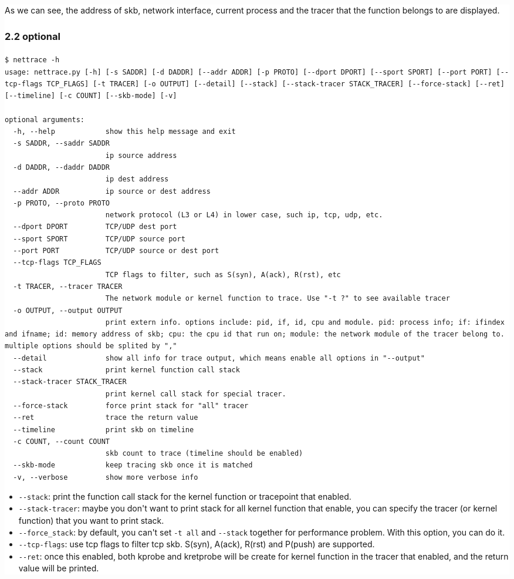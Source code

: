 As we can see, the address of skb, network interface, current process and the tracer that the function belongs to are displayed.

### 2.2 optional

```shell
$ nettrace -h
usage: nettrace.py [-h] [-s SADDR] [-d DADDR] [--addr ADDR] [-p PROTO] [--dport DPORT] [--sport SPORT] [--port PORT] [--tcp-flags TCP_FLAGS] [-t TRACER] [-o OUTPUT] [--detail] [--stack] [--stack-tracer STACK_TRACER] [--force-stack] [--ret] [--timeline] [-c COUNT] [--skb-mode] [-v]

optional arguments:
  -h, --help            show this help message and exit
  -s SADDR, --saddr SADDR
                        ip source address
  -d DADDR, --daddr DADDR
                        ip dest address
  --addr ADDR           ip source or dest address
  -p PROTO, --proto PROTO
                        network protocol (L3 or L4) in lower case, such ip, tcp, udp, etc.
  --dport DPORT         TCP/UDP dest port
  --sport SPORT         TCP/UDP source port
  --port PORT           TCP/UDP source or dest port
  --tcp-flags TCP_FLAGS
                        TCP flags to filter, such as S(syn), A(ack), R(rst), etc
  -t TRACER, --tracer TRACER
                        The network module or kernel function to trace. Use "-t ?" to see available tracer
  -o OUTPUT, --output OUTPUT
                        print extern info. options include: pid, if, id, cpu and module. pid: process info; if: ifindex and ifname; id: memory address of skb; cpu: the cpu id that run on; module: the network module of the tracer belong to. multiple options should be splited by ","
  --detail              show all info for trace output, which means enable all options in "--output"
  --stack               print kernel function call stack
  --stack-tracer STACK_TRACER
                        print kernel call stack for special tracer.
  --force-stack         force print stack for "all" tracer
  --ret                 trace the return value
  --timeline            print skb on timeline
  -c COUNT, --count COUNT
                        skb count to trace (timeline should be enabled)
  --skb-mode            keep tracing skb once it is matched
  -v, --verbose         show more verbose info
```

- `--stack`: print the function call stack for the kernel function or tracepoint that enabled.
- `--stack-tracer`: maybe you don't want to print stack for all kernel function that enable, you can specify the tracer (or kernel function) that you want to print stack.
- `--force_stack`: by default, you can't set `-t all` and `--stack` together for performance problem. With this option, you can do it.
- `--tcp-flags`: use tcp flags to filter tcp skb. S(syn), A(ack), R(rst) and P(push) are supported.
- `--ret`: once this enabled, both kprobe and kretprobe will be create for kernel function in the tracer that enabled, and the return value will be printed.

